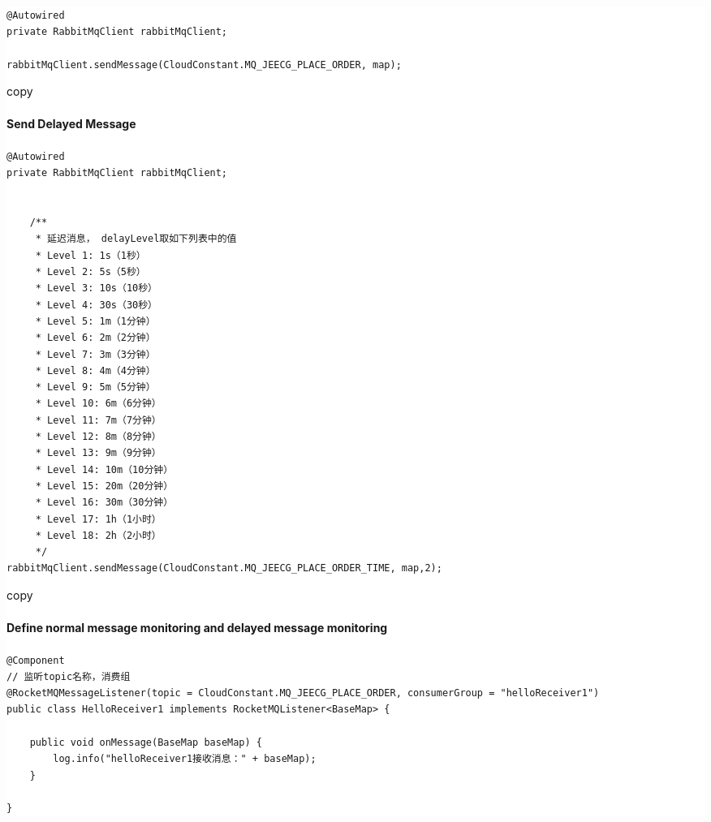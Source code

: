 ```
@Autowired
private RabbitMqClient rabbitMqClient;

rabbitMqClient.sendMessage(CloudConstant.MQ_JEECG_PLACE_ORDER, map);
```

copy

#### Send Delayed Message

```
@Autowired
private RabbitMqClient rabbitMqClient;


    /**
     * 延迟消息， delayLevel取如下列表中的值
     * Level 1: 1s（1秒）
     * Level 2: 5s（5秒）
     * Level 3: 10s（10秒）
     * Level 4: 30s（30秒）
     * Level 5: 1m（1分钟）
     * Level 6: 2m（2分钟）
     * Level 7: 3m（3分钟）
     * Level 8: 4m（4分钟）
     * Level 9: 5m（5分钟）
     * Level 10: 6m（6分钟）
     * Level 11: 7m（7分钟）
     * Level 12: 8m（8分钟）
     * Level 13: 9m（9分钟）
     * Level 14: 10m（10分钟）
     * Level 15: 20m（20分钟）
     * Level 16: 30m（30分钟）
     * Level 17: 1h（1小时）
     * Level 18: 2h（2小时）
     */
rabbitMqClient.sendMessage(CloudConstant.MQ_JEECG_PLACE_ORDER_TIME, map,2);
```

copy

#### Define normal message monitoring and delayed message monitoring

```
@Component
// 监听topic名称，消费组
@RocketMQMessageListener(topic = CloudConstant.MQ_JEECG_PLACE_ORDER, consumerGroup = "helloReceiver1")
public class HelloReceiver1 implements RocketMQListener<BaseMap> {

    public void onMessage(BaseMap baseMap) {
        log.info("helloReceiver1接收消息：" + baseMap);
    }

}
```
